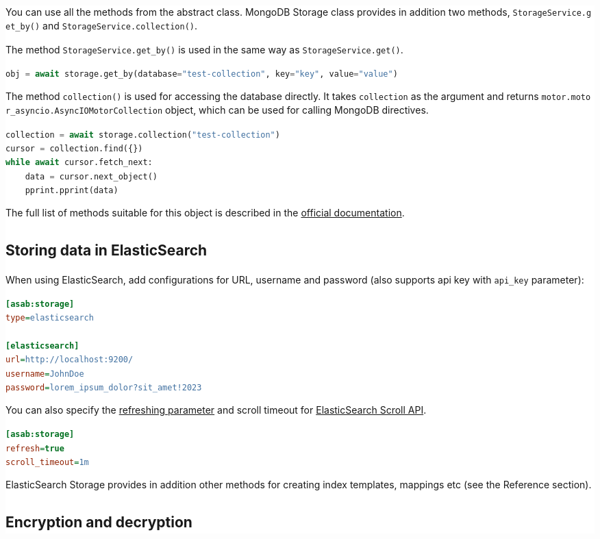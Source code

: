 You can use all the methods from the abstract class. MongoDB Storage class provides in addition two methods,
`StorageService.get_by()` and `StorageService.collection()`.

The method `StorageService.get_by()` is used in the same way as `StorageService.get()`.

``` python
obj = await storage.get_by(database="test-collection", key="key", value="value")
```

The method `collection()` is used for accessing the database directly.
It takes `collection` as the argument and returns `motor.motor_asyncio.AsyncIOMotorCollection` object, which can be used for calling MongoDB directives.

``` python
collection = await storage.collection("test-collection")
cursor = collection.find({})
while await cursor.fetch_next:
	data = cursor.next_object()
	pprint.pprint(data)
```

The full list of methods suitable for this object is described in the
[official documentation](https://motor.readthedocs.io/en/stable/api-asyncio/asyncio_motor_collection.html).

## Storing data in ElasticSearch

When using ElasticSearch, add configurations for URL, username and
password (also supports api key with `api_key` parameter):

``` ini
[asab:storage]
type=elasticsearch

[elasticsearch]
url=http://localhost:9200/
username=JohnDoe
password=lorem_ipsum_dolor?sit_amet!2023
```

You can also specify the [refreshing parameter](https://www.elastic.co/guide/en/elasticsearch/reference/current/docs-refresh.html#docs-refresh)
and scroll timeout for [ElasticSearch Scroll API](https://www.elastic.co/guide/en/elasticsearch//reference/current/scroll-api.html).

``` ini
[asab:storage]
refresh=true
scroll_timeout=1m
```

ElasticSearch Storage provides in addition other methods for creating index templates, mappings etc (see the Reference section).

## Encryption and decryption
